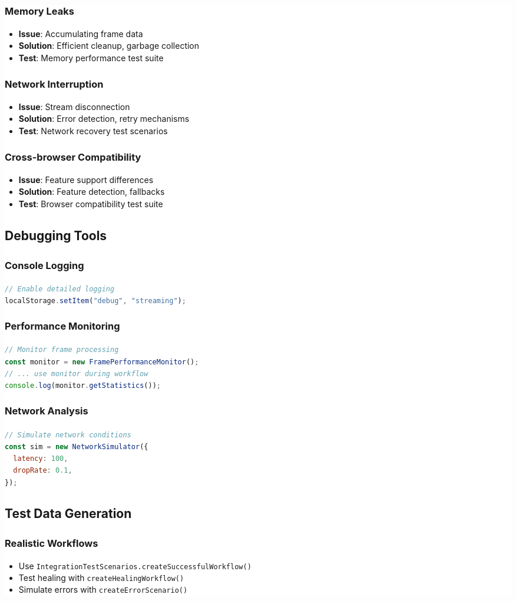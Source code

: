### Memory Leaks

- **Issue**: Accumulating frame data
- **Solution**: Efficient cleanup, garbage collection
- **Test**: Memory performance test suite

### Network Interruption

- **Issue**: Stream disconnection
- **Solution**: Error detection, retry mechanisms
- **Test**: Network recovery test scenarios

### Cross-browser Compatibility

- **Issue**: Feature support differences
- **Solution**: Feature detection, fallbacks
- **Test**: Browser compatibility test suite

## Debugging Tools

### Console Logging

```javascript
// Enable detailed logging
localStorage.setItem("debug", "streaming");
```

### Performance Monitoring

```javascript
// Monitor frame processing
const monitor = new FramePerformanceMonitor();
// ... use monitor during workflow
console.log(monitor.getStatistics());
```

### Network Analysis

```javascript
// Simulate network conditions
const sim = new NetworkSimulator({
  latency: 100,
  dropRate: 0.1,
});
```

## Test Data Generation

### Realistic Workflows

- Use `IntegrationTestScenarios.createSuccessfulWorkflow()`
- Test healing with `createHealingWorkflow()`
- Simulate errors with `createErrorScenario()`
